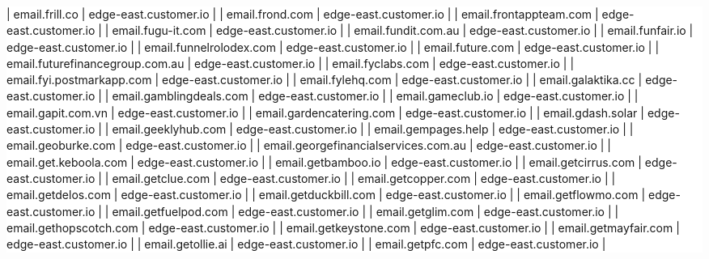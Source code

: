 | email.frill.co | edge-east.customer.io |
| email.frond.com | edge-east.customer.io |
| email.frontappteam.com | edge-east.customer.io |
| email.fugu-it.com | edge-east.customer.io |
| email.fundit.com.au | edge-east.customer.io |
| email.funfair.io | edge-east.customer.io |
| email.funnelrolodex.com | edge-east.customer.io |
| email.future.com | edge-east.customer.io |
| email.futurefinancegroup.com.au | edge-east.customer.io |
| email.fyclabs.com | edge-east.customer.io |
| email.fyi.postmarkapp.com | edge-east.customer.io |
| email.fylehq.com | edge-east.customer.io |
| email.galaktika.cc | edge-east.customer.io |
| email.gamblingdeals.com | edge-east.customer.io |
| email.gameclub.io | edge-east.customer.io |
| email.gapit.com.vn | edge-east.customer.io |
| email.gardencatering.com | edge-east.customer.io |
| email.gdash.solar | edge-east.customer.io |
| email.geeklyhub.com | edge-east.customer.io |
| email.gempages.help | edge-east.customer.io |
| email.geoburke.com | edge-east.customer.io |
| email.georgefinancialservices.com.au | edge-east.customer.io |
| email.get.keboola.com | edge-east.customer.io |
| email.getbamboo.io | edge-east.customer.io |
| email.getcirrus.com | edge-east.customer.io |
| email.getclue.com | edge-east.customer.io |
| email.getcopper.com | edge-east.customer.io |
| email.getdelos.com | edge-east.customer.io |
| email.getduckbill.com | edge-east.customer.io |
| email.getflowmo.com | edge-east.customer.io |
| email.getfuelpod.com | edge-east.customer.io |
| email.getglim.com | edge-east.customer.io |
| email.gethopscotch.com | edge-east.customer.io |
| email.getkeystone.com | edge-east.customer.io |
| email.getmayfair.com | edge-east.customer.io |
| email.getollie.ai | edge-east.customer.io |
| email.getpfc.com | edge-east.customer.io |